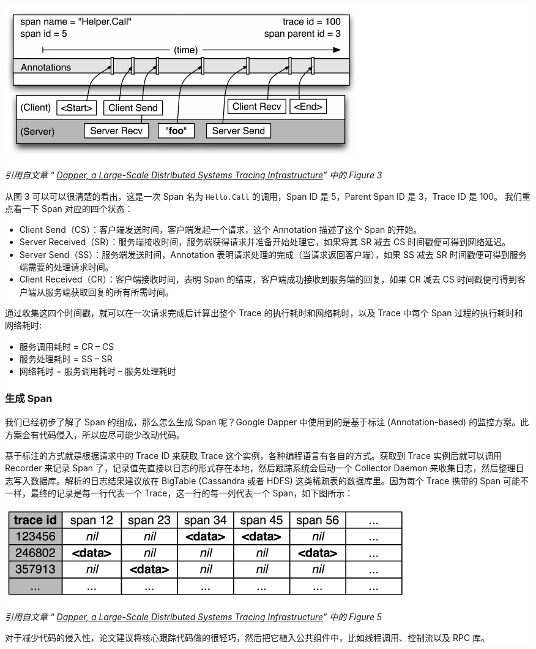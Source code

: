 ![图 3. Span 的细节图](../ibm_articles_img/wa-distributed-systems-request-tracing_images_image003.png)

_引用自文章 “ [Dapper, a Large-Scale Distributed Systems Tracing Infrastructure](https://storage.googleapis.com/pub-tools-public-publication-data/pdf/36356.pdf)” 中的 Figure 3_

从图 3 可以可以很清楚的看出，这是一次 Span 名为 `Hello.Call` 的调用，Span ID 是 5，Parent Span ID 是 3，Trace ID 是 100。 我们重点看一下 Span 对应的四个状态：

- Client Send（CS）：客户端发送时间，客户端发起一个请求，这个 Annotation 描述了这个 Span 的开始。
- Server Received（SR）：服务端接收时间，服务端获得请求并准备开始处理它，如果将其 SR 减去 CS 时间戳便可得到网络延迟。
- Server Send（SS）：服务端发送时间，Annotation 表明请求处理的完成（当请求返回客户端），如果 SS 减去 SR 时间戳便可得到服务端需要的处理请求时间。
- Client Received（CR）：客户端接收时间，表明 Span 的结束，客户端成功接收到服务端的回复，如果 CR 减去 CS 时间戳便可得到客户端从服务端获取回复的所有所需时间。

通过收集这四个时间戳，就可以在一次请求完成后计算出整个 Trace 的执行耗时和网络耗时，以及 Trace 中每个 Span 过程的执行耗时和网络耗时:

- 服务调用耗时 = CR – CS
- 服务处理耗时 = SS – SR
- 网络耗时 = 服务调用耗时 – 服务处理耗时

### 生成 Span

我们已经初步了解了 Span 的组成，那么怎么生成 Span 呢？Google Dapper 中使用到的是基于标注 (Annotation-based) 的监控方案。此方案会有代码侵入，所以应尽可能少改动代码。

基于标注的方式就是根据请求中的 Trace ID 来获取 Trace 这个实例，各种编程语言有各自的方式。获取到 Trace 实例后就可以调用 Recorder 来记录 Span 了，记录值先直接以日志的形式存在本地，然后跟踪系统会启动一个 Collector Daemon 来收集日志，然后整理日志写入数据库。解析的日志结果建议放在 BigTable (Cassandra 或者 HDFS) 这类稀疏表的数据库里。因为每个 Trace 携带的 Span 可能不一样，最终的记录是每一行代表一个 Trace，这一行的每一列代表一个 Span，如下图所示：

![图 4. Trace 数据存储](../ibm_articles_img/wa-distributed-systems-request-tracing_images_image004.png)

_引用自文章 “ [Dapper, a Large-Scale Distributed Systems Tracing Infrastructure](https://storage.googleapis.com/pub-tools-public-publication-data/pdf/36356.pdf)” 中的 Figure 5_

对于减少代码的侵入性，论文建议将核心跟踪代码做的很轻巧，然后把它植入公共组件中，比如线程调用、控制流以及 RPC 库。
